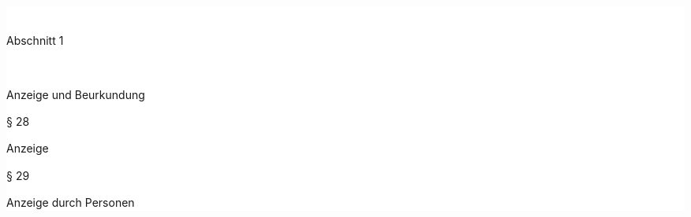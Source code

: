 
</td>

</tr>

<tr>

<td style align="left" valign="top" charoff="50">

 

</td>

<td style align="left" valign="top" charoff="50">

Abschnitt 1

</td>

</tr>

<tr>

<td style align="left" valign="top" charoff="50">

 

</td>

<td style align="left" valign="top" charoff="50">

Anzeige und Beurkundung

</td>

</tr>

<tr>

<td style align="left" valign="top" charoff="50">

§ 28

</td>

<td style align="left" valign="top" charoff="50">

Anzeige

</td>

</tr>

<tr>

<td style align="left" valign="top" charoff="50">

§ 29

</td>

<td style align="left" valign="top" charoff="50">

Anzeige durch Personen

</td>
